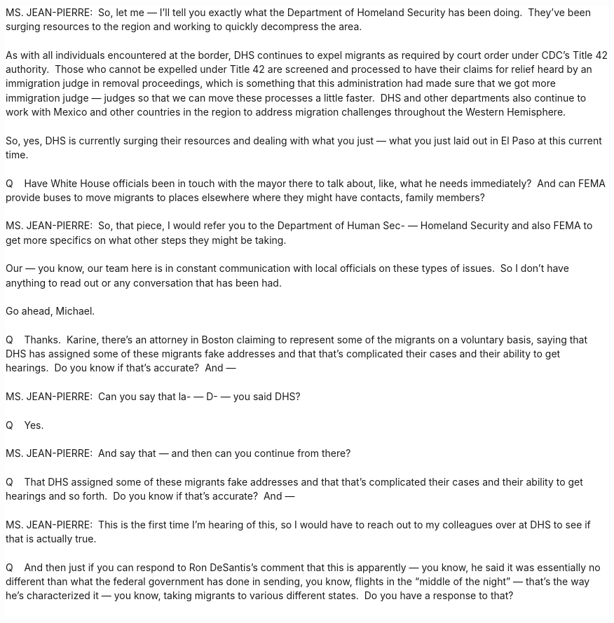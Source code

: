 MS. JEAN-PIERRE:  So, let me — I’ll tell you exactly what the Department
of Homeland Security has been doing.  They’ve been surging resources to
the region and working to quickly decompress the area.  
   
As with all individuals encountered at the border, DHS continues to
expel migrants as required by court order under CDC’s Title 42
authority.  Those who cannot be expelled under Title 42 are screened and
processed to have their claims for relief heard by an immigration judge
in removal proceedings, which is something that this administration had
made sure that we got more immigration judge — judges so that we can
move these processes a little faster.  DHS and other departments also
continue to work with Mexico and other countries in the region to
address migration challenges throughout the Western Hemisphere.  
   
So, yes, DHS is currently surging their resources and dealing with what
you just — what you just laid out in El Paso at this current time.  
   
Q    Have White House officials been in touch with the mayor there to
talk about, like, what he needs immediately?  And can FEMA provide buses
to move migrants to places elsewhere where they might have contacts,
family members?  
   
MS. JEAN-PIERRE:  So, that piece, I would refer you to the Department of
Human Sec- — Homeland Security and also FEMA to get more specifics on
what other steps they might be taking.  
   
Our — you know, our team here is in constant communication with local
officials on these types of issues.  So I don’t have anything to read
out or any conversation that has been had.  
   
Go ahead, Michael.  
   
Q    Thanks.  Karine, there’s an attorney in Boston claiming to
represent some of the migrants on a voluntary basis, saying that DHS has
assigned some of these migrants fake addresses and that that’s
complicated their cases and their ability to get hearings.  Do you know
if that’s accurate?  And —  
   
MS. JEAN-PIERRE:  Can you say that la- — D- — you said DHS?  
   
Q    Yes.  
   
MS. JEAN-PIERRE:  And say that — and then can you continue from there?  
   
Q    That DHS assigned some of these migrants fake addresses and that
that’s complicated their cases and their ability to get hearings and so
forth.  Do you know if that’s accurate?  And —  
   
MS. JEAN-PIERRE:  This is the first time I’m hearing of this, so I would
have to reach out to my colleagues over at DHS to see if that is
actually true.  
   
Q    And then just if you can respond to Ron DeSantis’s comment that
this is apparently — you know, he said it was essentially no different
than what the federal government has done in sending, you know, flights
in the “middle of the night” — that’s the way he’s characterized it —
you know, taking migrants to various different states.  Do you have a
response to that?  
   